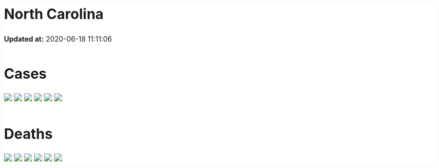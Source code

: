 
# North Carolina

**Updated at:** 2020-06-18 11:11:06

# Cases

<img src="/Users/telliott27/github/covid_data/States/north_carolina_files/figure-gfm/az_state-1.png" width="768" />

<img src="/Users/telliott27/github/covid_data/States/north_carolina_files/figure-gfm/az_state_weekly_change-1.png" width="768" />

<img src="/Users/telliott27/github/covid_data/States/north_carolina_files/figure-gfm/county_raw_cases-1.png" width="768" />

<img src="/Users/telliott27/github/covid_data/States/north_carolina_files/figure-gfm/county_per_capita-1.png" width="768" />

<img src="/Users/telliott27/github/covid_data/States/north_carolina_files/figure-gfm/county_weekly_change-1.png" width="768" />

<img src="/Users/telliott27/github/covid_data/States/north_carolina_files/figure-gfm/county_change_per_capita-1.png" width="768" />

# Deaths

<img src="/Users/telliott27/github/covid_data/States/north_carolina_files/figure-gfm/az_state_deaths-1.png" width="768" />

<img src="/Users/telliott27/github/covid_data/States/north_carolina_files/figure-gfm/az_state_weekly_change_deaths-1.png" width="768" />

<img src="/Users/telliott27/github/covid_data/States/north_carolina_files/figure-gfm/county_raw_deaths-1.png" width="768" />

<img src="/Users/telliott27/github/covid_data/States/north_carolina_files/figure-gfm/county_per_capita_deaths-1.png" width="768" />

<img src="/Users/telliott27/github/covid_data/States/north_carolina_files/figure-gfm/county_weekly_change_deaths-1.png" width="768" />

<img src="/Users/telliott27/github/covid_data/States/north_carolina_files/figure-gfm/county_change_per_capita_deaths-1.png" width="768" />
